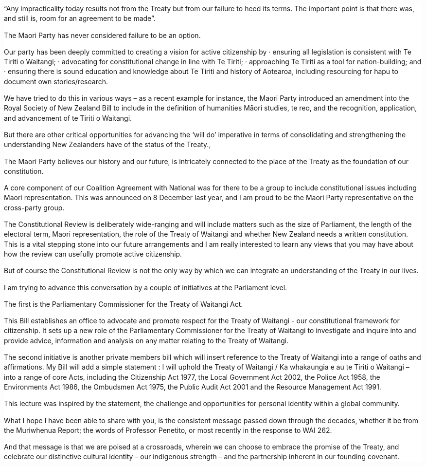 “Any impracticality today results not from the Treaty but from our failure to heed its terms. The important point is that there was, and still is, room for an agreement to be made”.

The Maori Party has never considered failure to be an option.

Our party has been deeply committed to creating a vision for active citizenship by · ensuring all legislation is consistent with Te Tiriti o Waitangi; · advocating for constitutional change in line with Te Tiriti; · approaching Te Tiriti as a tool for nation-building; and · ensuring there is sound education and knowledge about Te Tiriti and history of Aotearoa, including resourcing for hapu to document own stories/research.

We have tried to do this in various ways – as a recent example for instance, the Maori Party introduced an amendment into the Royal Society of New Zealand Bill to include in the definition of humanities Māori studies, te reo, and the recognition, application, and advancement of te Tiriti o Waitangi.

But there are other critical opportunities for advancing the ‘will do’ imperative in terms of consolidating and strengthening the understanding New Zealanders have of the status of the Treaty.,

The Maori Party believes our history and our future, is intricately connected to the place of the Treaty as the foundation of our constitution.

A core component of our Coalition Agreement with National was for there to be a group to include constitutional issues including Maori representation. This was announced on 8 December last year, and I am proud to be the Maori Party representative on the cross-party group.

The Constitutional Review is deliberately wide-ranging and will include matters such as the size of Parliament, the length of the electoral term, Maori representation, the role of the Treaty of Waitangi and whether New Zealand needs a written constitution. This is a vital stepping stone into our future arrangements and I am really interested to learn any views that you may have about how the review can usefully promote active citizenship.

But of course the Constitutional Review is not the only way by which we can integrate an understanding of the Treaty in our lives.

I am trying to advance this conversation by a couple of initiatives at the Parliament level.

The first is the Parliamentary Commissioner for the Treaty of Waitangi Act.

This Bill establishes an office to advocate and promote respect for the Treaty of Waitangi - our constitutional framework for citizenship. It sets up a new role of the Parliamentary Commissioner for the Treaty of Waitangi to investigate and inquire into and provide advice, information and analysis on any matter relating to the Treaty of Waitangi.

The second initiative is another private members bill which will insert reference to the Treaty of Waitangi into a range of oaths and affirmations. My Bill will add a simple statement : I will uphold the Treaty of Waitangi / Ka whakaungia e au te Tiriti o Waitangi – into a range of core Acts, including the Citizenship Act 1977, the Local Government Act 2002, the Police Act 1958, the Environments Act 1986, the Ombudsmen Act 1975, the Public Audit Act 2001 and the Resource Management Act 1991.

This lecture was inspired by the statement, the challenge and opportunities for personal identity within a global community.

What I hope I have been able to share with you, is the consistent message passed down through the decades, whether it be from the Muriwhenua Report; the words of Professor Penetito, or most recently in the response to WAI 262.

And that message is that we are poised at a crossroads, wherein we can choose to embrace the promise of the Treaty, and celebrate our distinctive cultural identity – our indigenous strength – and the partnership inherent in our founding covenant.
